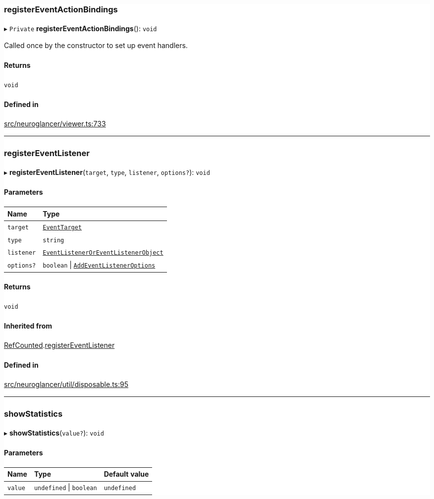 ### registerEventActionBindings

▸ `Private` **registerEventActionBindings**(): `void`

Called once by the constructor to set up event handlers.

#### Returns

`void`

#### Defined in

[src/neuroglancer/viewer.ts:733](https://github.com/ActiveBrainAtlas2/neuroglancer/blob/91617476/src/neuroglancer/viewer.ts#L733)

___

### registerEventListener

▸ **registerEventListener**(`target`, `type`, `listener`, `options?`): `void`

#### Parameters

| Name | Type |
| :------ | :------ |
| `target` | [`EventTarget`](../modules/main_module._internal_.md#eventtarget) |
| `type` | `string` |
| `listener` | [`EventListenerOrEventListenerObject`](../modules/main_module._internal_.md#eventlisteneroreventlistenerobject) |
| `options?` | `boolean` \| [`AddEventListenerOptions`](../interfaces/main_module._internal_.AddEventListenerOptions.md) |

#### Returns

`void`

#### Inherited from

[RefCounted](neuroglancer_util_disposable.RefCounted.md).[registerEventListener](neuroglancer_util_disposable.RefCounted.md#registereventlistener)

#### Defined in

[src/neuroglancer/util/disposable.ts:95](https://github.com/ActiveBrainAtlas2/neuroglancer/blob/91617476/src/neuroglancer/util/disposable.ts#L95)

___

### showStatistics

▸ **showStatistics**(`value?`): `void`

#### Parameters

| Name | Type | Default value |
| :------ | :------ | :------ |
| `value` | `undefined` \| `boolean` | `undefined` |
